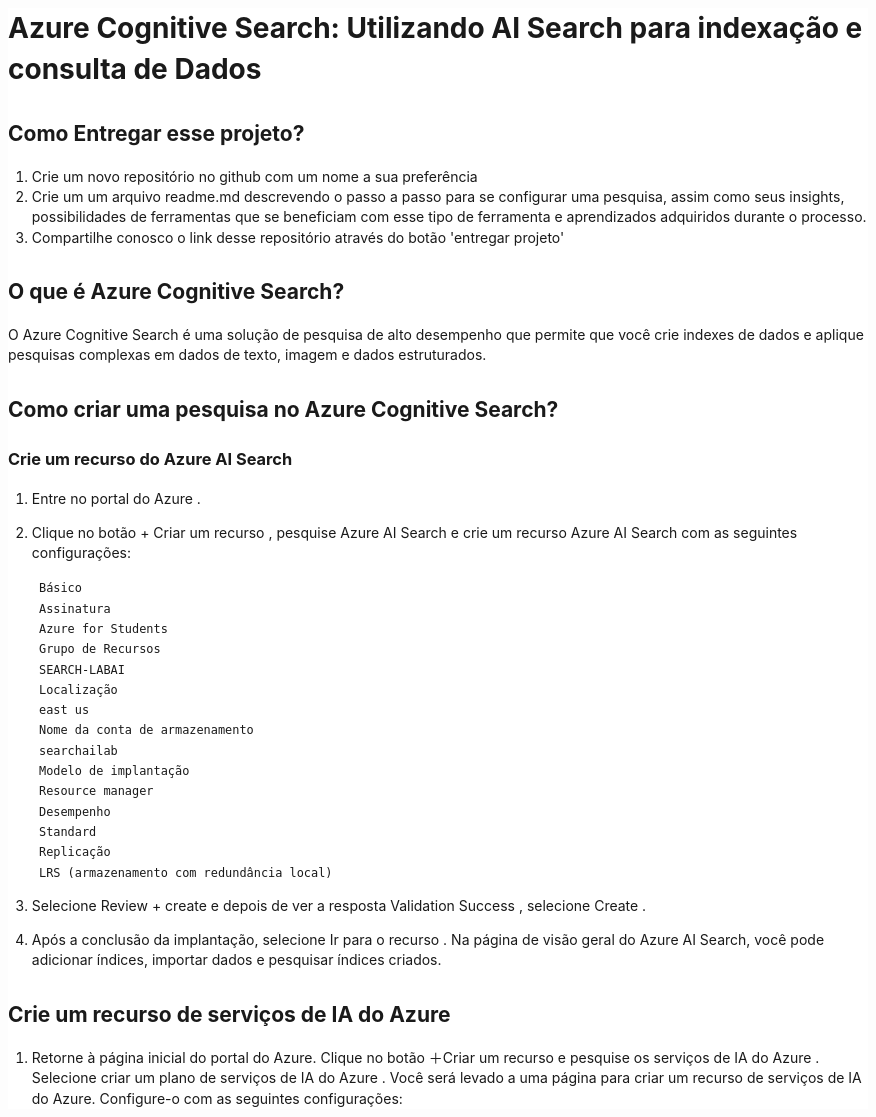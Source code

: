 # Azure Cognitive Search: Utilizando AI Search para indexação e consulta de Dados

## Como Entregar esse projeto?

1. Crie um novo repositório no github com um nome a sua preferência
2. Crie um um arquivo readme.md descrevendo o passo a passo para se configurar uma pesquisa, assim como seus insights, possibilidades de ferramentas que se beneficiam com esse tipo de ferramenta e aprendizados adquiridos durante o processo.
3. Compartilhe conosco o link desse repositório através do botão 'entregar projeto'

## O que é Azure Cognitive Search?

O Azure Cognitive Search é uma solução de pesquisa de alto desempenho que permite que você crie indexes de dados e aplique pesquisas complexas em dados de texto, imagem e dados estruturados.

## Como criar uma pesquisa no Azure Cognitive Search?



### Crie um recurso do Azure AI Search
1. Entre no portal do Azure .

2. Clique no botão + Criar um recurso , pesquise Azure AI Search e crie um recurso Azure AI Search com as seguintes configurações:


        Básico
        Assinatura
        Azure for Students
        Grupo de Recursos
        SEARCH-LABAI
        Localização
        east us
        Nome da conta de armazenamento
        searchailab
        Modelo de implantação
        Resource manager
        Desempenho
        Standard
        Replicação
        LRS (armazenamento com redundância local)

3. Selecione Review + create e depois de ver a resposta Validation Success , selecione Create .
4. Após a conclusão da implantação, selecione Ir para o recurso . Na página de visão geral do Azure AI Search, você pode adicionar índices, importar dados e pesquisar índices criados.

## Crie um recurso de serviços de IA do Azure

1. Retorne à página inicial do portal do Azure. Clique no botão ＋Criar um recurso e pesquise os serviços de IA do Azure . Selecione criar um plano de serviços de IA do Azure . Você será levado a uma página para criar um recurso de serviços de IA do Azure. Configure-o com as seguintes configurações:
